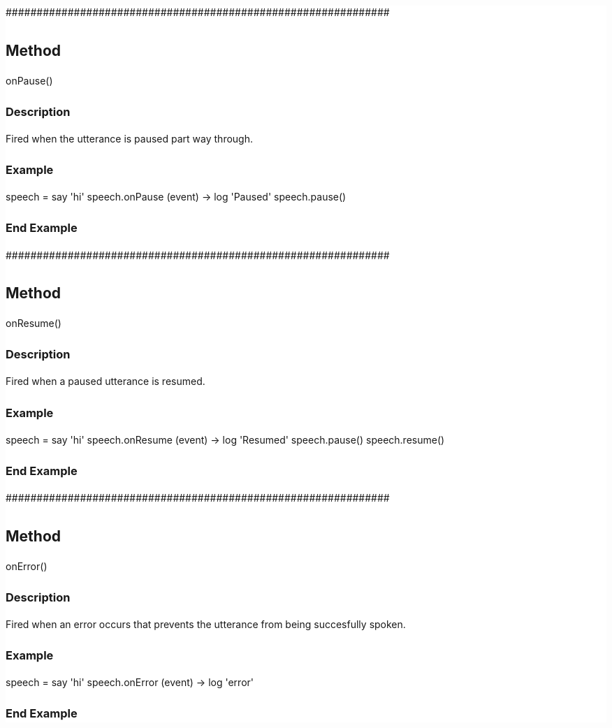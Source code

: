 
##############################################################
## Method
onPause()

### Description
Fired when the utterance is paused part way through.

### Example
speech = say 'hi'
speech.onPause (event) ->
	log 'Paused'
speech.pause()
### End Example


##############################################################
## Method
onResume()

### Description
Fired when a paused utterance is resumed.

### Example
speech = say 'hi'
speech.onResume (event) ->
	log 'Resumed'
speech.pause()
speech.resume()
### End Example

##############################################################
## Method
onError()

### Description
Fired when an error occurs that prevents the utterance from being succesfully spoken.

### Example
speech = say 'hi'
speech.onError (event) ->
	log 'error'
### End Example

